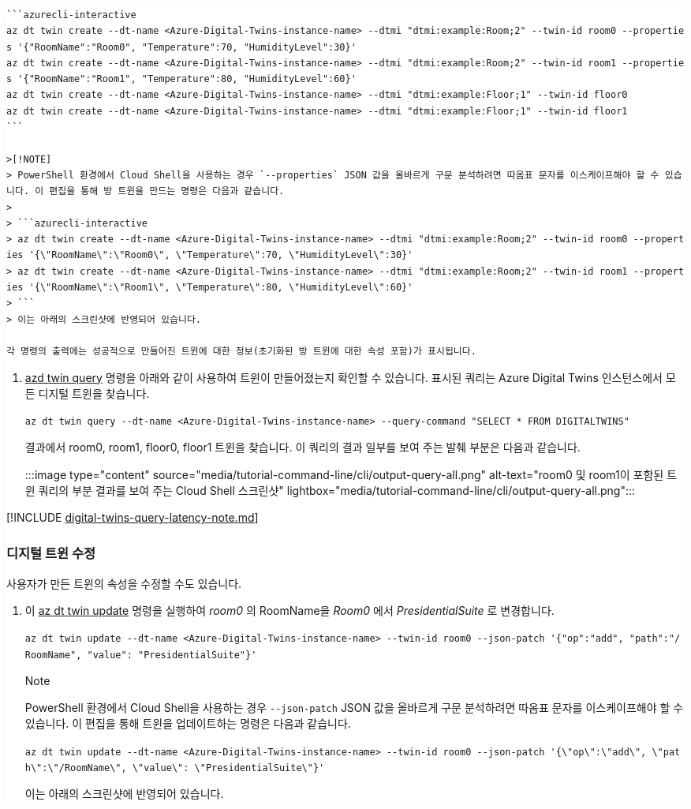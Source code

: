     ```azurecli-interactive
    az dt twin create --dt-name <Azure-Digital-Twins-instance-name> --dtmi "dtmi:example:Room;2" --twin-id room0 --properties '{"RoomName":"Room0", "Temperature":70, "HumidityLevel":30}'
    az dt twin create --dt-name <Azure-Digital-Twins-instance-name> --dtmi "dtmi:example:Room;2" --twin-id room1 --properties '{"RoomName":"Room1", "Temperature":80, "HumidityLevel":60}'
    az dt twin create --dt-name <Azure-Digital-Twins-instance-name> --dtmi "dtmi:example:Floor;1" --twin-id floor0
    az dt twin create --dt-name <Azure-Digital-Twins-instance-name> --dtmi "dtmi:example:Floor;1" --twin-id floor1
    ```

    >[!NOTE]
    > PowerShell 환경에서 Cloud Shell을 사용하는 경우 `--properties` JSON 값을 올바르게 구문 분석하려면 따옴표 문자를 이스케이프해야 할 수 있습니다. 이 편집을 통해 방 트윈을 만드는 명령은 다음과 같습니다.
    >
    > ```azurecli-interactive
    > az dt twin create --dt-name <Azure-Digital-Twins-instance-name> --dtmi "dtmi:example:Room;2" --twin-id room0 --properties '{\"RoomName\":\"Room0\", \"Temperature\":70, \"HumidityLevel\":30}'
    > az dt twin create --dt-name <Azure-Digital-Twins-instance-name> --dtmi "dtmi:example:Room;2" --twin-id room1 --properties '{\"RoomName\":\"Room1\", \"Temperature\":80, \"HumidityLevel\":60}'
    > ```
    > 이는 아래의 스크린샷에 반영되어 있습니다.
    
    각 명령의 출력에는 성공적으로 만들어진 트윈에 대한 정보(초기화된 방 트윈에 대한 속성 포함)가 표시됩니다.

1. [azd twin query](/cli/azure/dt/twin?view=azure-cli-latest&preserve-view=true#az_dt_twin_query) 명령을 아래와 같이 사용하여 트윈이 만들어졌는지 확인할 수 있습니다. 표시된 쿼리는 Azure Digital Twins 인스턴스에서 모든 디지털 트윈을 찾습니다.
    
    ```azurecli-interactive
    az dt twin query --dt-name <Azure-Digital-Twins-instance-name> --query-command "SELECT * FROM DIGITALTWINS"
    ```
    
    결과에서 room0, room1, floor0, floor1 트윈을 찾습니다. 이 쿼리의 결과 일부를 보여 주는 발췌 부분은 다음과 같습니다.
    
    :::image type="content" source="media/tutorial-command-line/cli/output-query-all.png" alt-text="room0 및 room1이 포함된 트윈 쿼리의 부분 결과를 보여 주는 Cloud Shell 스크린샷" lightbox="media/tutorial-command-line/cli/output-query-all.png":::

[!INCLUDE [digital-twins-query-latency-note.md](../../includes/digital-twins-query-latency-note.md)]

### <a name="modify-a-digital-twin"></a>디지털 트윈 수정

사용자가 만든 트윈의 속성을 수정할 수도 있습니다. 

1. 이 [az dt twin update](/cli/azure/dt/twin?view=azure-cli-latest&preserve-view=true#az_dt_twin_update) 명령을 실행하여 *room0* 의 RoomName을 *Room0* 에서 *PresidentialSuite* 로 변경합니다.

    ```azurecli-interactive
    az dt twin update --dt-name <Azure-Digital-Twins-instance-name> --twin-id room0 --json-patch '{"op":"add", "path":"/RoomName", "value": "PresidentialSuite"}'
    ```
    
    >[!NOTE]
    > PowerShell 환경에서 Cloud Shell을 사용하는 경우 `--json-patch` JSON 값을 올바르게 구문 분석하려면 따옴표 문자를 이스케이프해야 할 수 있습니다. 이 편집을 통해 트윈을 업데이트하는 명령은 다음과 같습니다.
    >
    > ```azurecli-interactive
    > az dt twin update --dt-name <Azure-Digital-Twins-instance-name> --twin-id room0 --json-patch '{\"op\":\"add\", \"path\":\"/RoomName\", \"value\": \"PresidentialSuite\"}'
    > ```
    > 이는 아래의 스크린샷에 반영되어 있습니다.
    